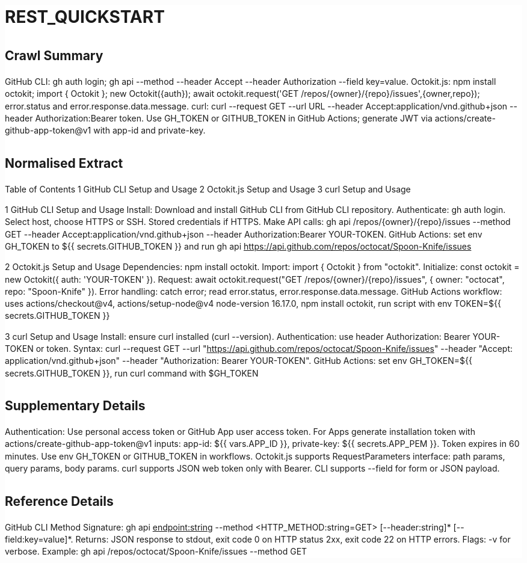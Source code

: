 # REST_QUICKSTART

## Crawl Summary
GitHub CLI: gh auth login; gh api <path> --method <METHOD> --header Accept --header Authorization --field key=value. Octokit.js: npm install octokit; import { Octokit }; new Octokit({auth}); await octokit.request('GET /repos/{owner}/{repo}/issues',{owner,repo}); error.status and error.response.data.message. curl: curl --request GET --url URL --header Accept:application/vnd.github+json --header Authorization:Bearer token. Use GH_TOKEN or GITHUB_TOKEN in GitHub Actions; generate JWT via actions/create-github-app-token@v1 with app-id and private-key.

## Normalised Extract
Table of Contents
1 GitHub CLI Setup and Usage
2 Octokit.js Setup and Usage
3 curl Setup and Usage

1 GitHub CLI Setup and Usage
Install: Download and install GitHub CLI from GitHub CLI repository. Authenticate: gh auth login. Select host, choose HTTPS or SSH. Stored credentials if HTTPS. Make API calls: gh api /repos/{owner}/{repo}/issues --method GET --header Accept:application/vnd.github+json --header Authorization:Bearer YOUR-TOKEN. GitHub Actions: set env GH_TOKEN to ${{ secrets.GITHUB_TOKEN }} and run gh api https://api.github.com/repos/octocat/Spoon-Knife/issues

2 Octokit.js Setup and Usage
Dependencies: npm install octokit. Import: import { Octokit } from "octokit". Initialize: const octokit = new Octokit({ auth: 'YOUR-TOKEN' }). Request: await octokit.request("GET /repos/{owner}/{repo}/issues", { owner: "octocat", repo: "Spoon-Knife" }). Error handling: catch error; read error.status, error.response.data.message. GitHub Actions workflow: uses actions/checkout@v4, actions/setup-node@v4 node-version 16.17.0, npm install octokit, run script with env TOKEN=${{ secrets.GITHUB_TOKEN }}

3 curl Setup and Usage
Install: ensure curl installed (curl --version). Authentication: use header Authorization: Bearer YOUR-TOKEN or token. Syntax: curl --request GET --url "https://api.github.com/repos/octocat/Spoon-Knife/issues" --header "Accept: application/vnd.github+json" --header "Authorization: Bearer YOUR-TOKEN". GitHub Actions: set env GH_TOKEN=${{ secrets.GITHUB_TOKEN }}, run curl command with $GH_TOKEN

## Supplementary Details
Authentication: Use personal access token or GitHub App user access token. For Apps generate installation token with actions/create-github-app-token@v1 inputs: app-id: ${{ vars.APP_ID }}, private-key: ${{ secrets.APP_PEM }}. Token expires in 60 minutes. Use env GH_TOKEN or GITHUB_TOKEN in workflows. Octokit.js supports RequestParameters interface: path params, query params, body params. curl supports JSON web token only with Bearer. CLI supports --field for form or JSON payload.

## Reference Details
GitHub CLI Method Signature: gh api <endpoint:string> --method <HTTP_METHOD:string=GET> [--header:string]* [--field:key=value]*. Returns: JSON response to stdout, exit code 0 on HTTP status 2xx, exit code 22 on HTTP errors. Flags: -v for verbose. Example: gh api /repos/octocat/Spoon-Knife/issues --method GET
